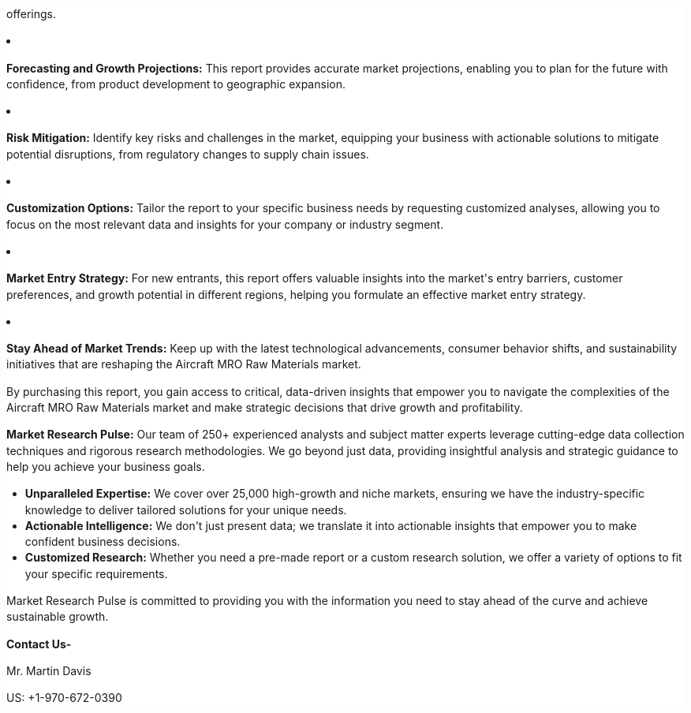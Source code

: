 offerings.</p></li><li><p><strong>Forecasting and Growth Projections:</strong> This report provides accurate market projections, enabling you to plan for the future with confidence, from product development to geographic expansion.</p></li><li><p><strong>Risk Mitigation:</strong> Identify key risks and challenges in the market, equipping your business with actionable solutions to mitigate potential disruptions, from regulatory changes to supply chain issues.</p></li><li><p><strong>Customization Options:</strong> Tailor the report to your specific business needs by requesting customized analyses, allowing you to focus on the most relevant data and insights for your company or industry segment.</p></li><li><p><strong>Market Entry Strategy:</strong> For new entrants, this report offers valuable insights into the market's entry barriers, customer preferences, and growth potential in different regions, helping you formulate an effective market entry strategy.</p></li><li><p><strong>Stay Ahead of Market Trends:</strong> Keep up with the latest technological advancements, consumer behavior shifts, and sustainability initiatives that are reshaping the Aircraft MRO Raw Materials market.</p></li></ol><p>By purchasing this report, you gain access to critical, data-driven insights that empower you to navigate the complexities of the Aircraft MRO Raw Materials market and make strategic decisions that drive growth and profitability.</p><p><strong>Market Research Pulse:</strong>&nbsp;Our team of 250+ experienced analysts and subject matter experts leverage cutting-edge data collection techniques and rigorous research methodologies. We go beyond just data, providing insightful analysis and strategic guidance to help you achieve your business goals.</p><ul><li><strong>Unparalleled Expertise:</strong>&nbsp;We cover over 25,000 high-growth and niche markets, ensuring we have the industry-specific knowledge to deliver tailored solutions for your unique needs.</li><li><strong>Actionable Intelligence:</strong>&nbsp;We don't just present data; we translate it into actionable insights that empower you to make confident business decisions.</li><li><strong>Customized Research:</strong>&nbsp;Whether you need a pre-made report or a custom research solution, we offer a variety of options to fit your specific requirements.</li></ul><p>Market Research Pulse is committed to providing you with the information you need to stay ahead of the curve and achieve sustainable growth.</p><p><strong>Contact Us-</strong></p><p>Mr. Martin Davis</p><p>US: +1-970-672-0390</p>
